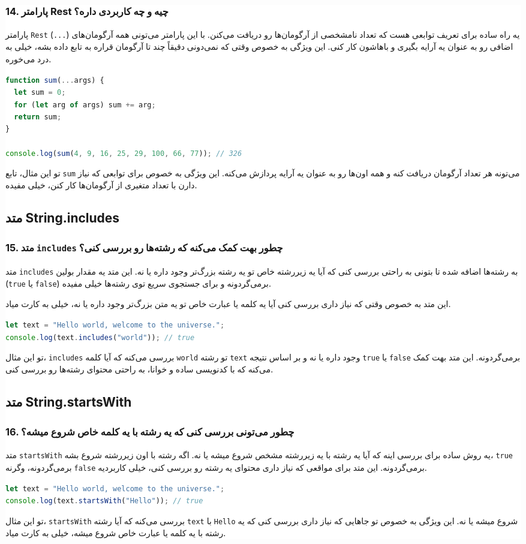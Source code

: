 ### 14. پارامتر Rest چیه و چه کاربردی داره؟
پارامتر `Rest` (`...`) یه راه ساده برای تعریف توابعی هست که تعداد نامشخصی از آرگومان‌ها رو دریافت می‌کنن. با این پارامتر می‌تونی همه آرگومان‌های اضافی رو به عنوان یه آرایه بگیری و باهاشون کار کنی. این ویژگی به خصوص وقتی که نمی‌دونی دقیقاً چند تا آرگومان قراره به تابع داده بشه، خیلی به درد می‌خوره.

```javascript
function sum(...args) {
  let sum = 0;
  for (let arg of args) sum += arg;
  return sum;
}

console.log(sum(4, 9, 16, 25, 29, 100, 66, 77)); // 326
```

تو این مثال، تابع `sum` می‌تونه هر تعداد آرگومان دریافت کنه و همه اون‌ها رو به عنوان یه آرایه پردازش می‌کنه. این ویژگی به خصوص برای توابعی که نیاز دارن با تعداد متغیری از آرگومان‌ها کار کنن، خیلی مفیده.

## متد String.includes

### 15. متد `includes` چطور بهت کمک می‌کنه که رشته‌ها رو بررسی کنی؟
متد `includes` به رشته‌ها اضافه شده تا بتونی به راحتی بررسی کنی که آیا یه زیررشته خاص تو یه رشته بزرگ‌تر وجود داره یا نه. این متد یه مقدار بولین (`true` یا `false`) برمی‌گردونه و برای جستجوی سریع توی رشته‌ها خیلی مفیده. 

این متد به خصوص وقتی که نیاز داری بررسی کنی آیا یه کلمه یا عبارت خاص تو یه متن بزرگ‌تر وجود داره یا نه، خیلی به کارت میاد.

```javascript
let text = "Hello world, welcome to the universe.";
console.log(text.includes("world")); // true
```

تو این مثال، `includes` بررسی می‌کنه که آیا کلمه `world` تو رشته `text` وجود داره یا نه و بر اساس نتیجه `true` یا `false` برمی‌گردونه. این متد بهت کمک می‌کنه که با کدنویسی ساده و خوانا، به راحتی محتوای رشته‌ها رو بررسی کنی.

## متد String.startsWith

### 16. چطور می‌تونی بررسی کنی که یه رشته با یه کلمه خاص شروع میشه؟
متد `startsWith` یه روش ساده برای بررسی اینه که آیا یه رشته با یه زیررشته مشخص شروع میشه یا نه. اگه رشته با اون زیررشته شروع بشه، `true` برمی‌گردونه، وگرنه `false` برمی‌گردونه. این متد برای مواقعی که نیاز داری محتوای یه رشته رو بررسی کنی، خیلی کاربردیه.

```javascript
let text = "Hello world, welcome to the universe.";
console.log(text.startsWith("Hello")); // true
```

تو این مثال، `startsWith` بررسی می‌کنه که آیا رشته `text` با `Hello` شروع میشه یا نه. این ویژگی به خصوص تو جاهایی که نیاز داری بررسی کنی که یه رشته با یه کلمه یا عبارت خاص شروع میشه، خیلی به کارت میاد.
